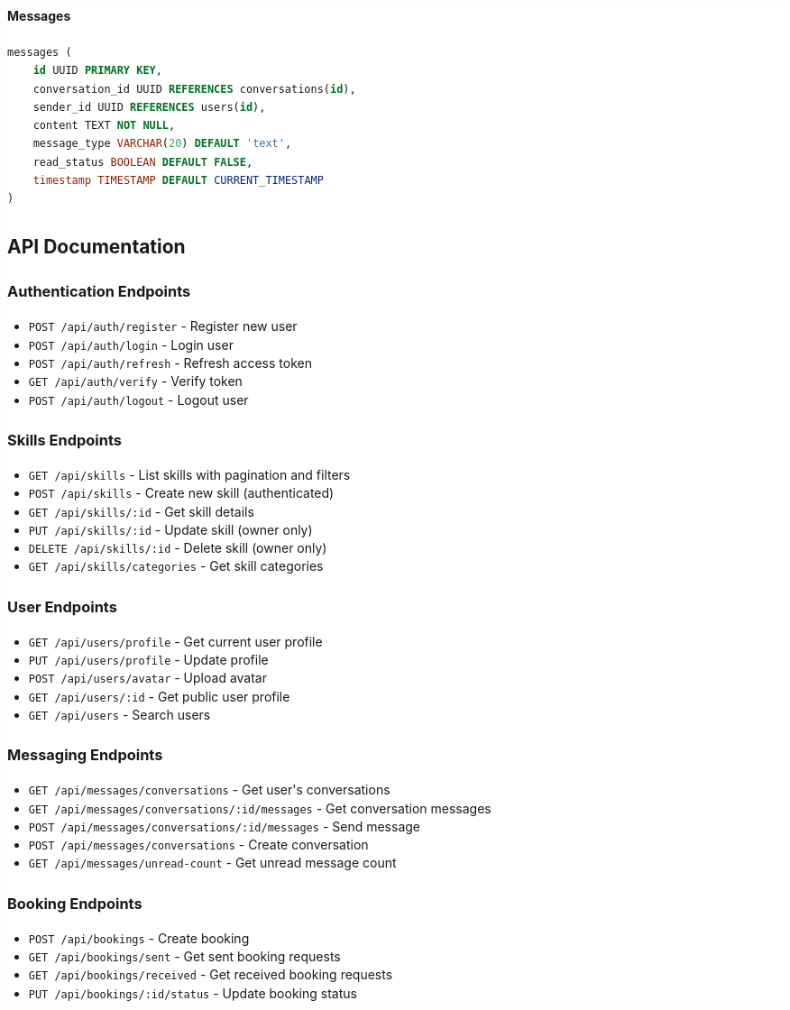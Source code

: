 #### Messages
```sql
messages (
    id UUID PRIMARY KEY,
    conversation_id UUID REFERENCES conversations(id),
    sender_id UUID REFERENCES users(id),
    content TEXT NOT NULL,
    message_type VARCHAR(20) DEFAULT 'text',
    read_status BOOLEAN DEFAULT FALSE,
    timestamp TIMESTAMP DEFAULT CURRENT_TIMESTAMP
)
```

## API Documentation

### Authentication Endpoints
- `POST /api/auth/register` - Register new user
- `POST /api/auth/login` - Login user
- `POST /api/auth/refresh` - Refresh access token
- `GET /api/auth/verify` - Verify token
- `POST /api/auth/logout` - Logout user

### Skills Endpoints
- `GET /api/skills` - List skills with pagination and filters
- `POST /api/skills` - Create new skill (authenticated)
- `GET /api/skills/:id` - Get skill details
- `PUT /api/skills/:id` - Update skill (owner only)
- `DELETE /api/skills/:id` - Delete skill (owner only)
- `GET /api/skills/categories` - Get skill categories

### User Endpoints
- `GET /api/users/profile` - Get current user profile
- `PUT /api/users/profile` - Update profile
- `POST /api/users/avatar` - Upload avatar
- `GET /api/users/:id` - Get public user profile
- `GET /api/users` - Search users

### Messaging Endpoints
- `GET /api/messages/conversations` - Get user's conversations
- `GET /api/messages/conversations/:id/messages` - Get conversation messages
- `POST /api/messages/conversations/:id/messages` - Send message
- `POST /api/messages/conversations` - Create conversation
- `GET /api/messages/unread-count` - Get unread message count

### Booking Endpoints
- `POST /api/bookings` - Create booking
- `GET /api/bookings/sent` - Get sent booking requests
- `GET /api/bookings/received` - Get received booking requests
- `PUT /api/bookings/:id/status` - Update booking status

